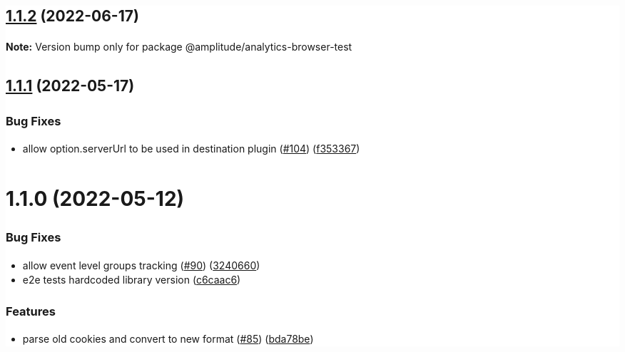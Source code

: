 ## [1.1.2](https://github.com/amplitude/Amplitude-TypeScript/compare/@amplitude/analytics-browser-test@1.1.1...@amplitude/analytics-browser-test@1.1.2) (2022-06-17)

**Note:** Version bump only for package @amplitude/analytics-browser-test

## [1.1.1](https://github.com/amplitude/Amplitude-TypeScript/compare/@amplitude/analytics-browser-test@1.1.0...@amplitude/analytics-browser-test@1.1.1) (2022-05-17)

### Bug Fixes

- allow option.serverUrl to be used in destination plugin
  ([#104](https://github.com/amplitude/Amplitude-TypeScript/issues/104))
  ([f353367](https://github.com/amplitude/Amplitude-TypeScript/commit/f353367b8b264f86b6ea15b15f30385f8d5b8ad5))

# 1.1.0 (2022-05-12)

### Bug Fixes

- allow event level groups tracking ([#90](https://github.com/amplitude/Amplitude-TypeScript/issues/90))
  ([3240660](https://github.com/amplitude/Amplitude-TypeScript/commit/3240660e94db9e5c5a1ce4280d07faced2b5fd4d))
- e2e tests hardcoded library version
  ([c6caac6](https://github.com/amplitude/Amplitude-TypeScript/commit/c6caac64e0716d779c073d872e3745d5377868fe))

### Features

- parse old cookies and convert to new format ([#85](https://github.com/amplitude/Amplitude-TypeScript/issues/85))
  ([bda78be](https://github.com/amplitude/Amplitude-TypeScript/commit/bda78be5d2de335e7b1ff6da413b20d3dc751aca))
